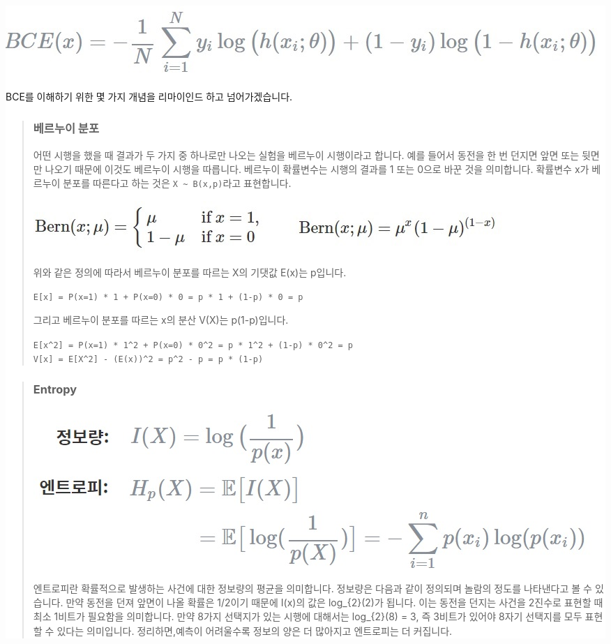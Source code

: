 ![gan-4](/assets/images/ml/gan-4.jpg)  

BCE를 이해하기 위한 몇 가지 개념을 리마이인드 하고 넘어가겠습니다.  

>  ### 베르누이 분포
>
>  어떤 시행을 했을 때 결과가 두 가지 중 하나로만 나오는 실험을 베르누이 시행이라고 합니다. 예를 들어서 동전을 한 번 던지면 앞면 또는 뒷면만 나오기 때문에 이것도 베르누이 시행을 따릅니다. 베르누이 확률변수는 시행의 결과를 1 또는 0으로 바꾼 것을 의미합니다. 확률변수 x가 베르누이 분포를 따른다고 하는 것은 `X ~ B(x,p)`라고 표현합니다.  
>
>  ![gan-6](/assets/images/ml/gan-6.jpg)  
>
>  위와 같은 정의에 따라서 베르누이 분포를 따르는 X의 기댓값 E(x)는 p입니다.  
>
>  `E[x] = P(x=1) * 1 + P(x=0) * 0 = p * 1 + (1-p) * 0 = p`  
>
>  그리고 베르누이 분포를 따르는 x의 분산 V(X)는 p(1-p)입니다.  
>
>  `E[x^2] = P(x=1) * 1^2 + P(x=0) * 0^2 = p * 1^2 + (1-p) * 0^2 = p`  
>  `V[x] = E[X^2] - (E(x))^2 = p^2 - p = p * (1-p)`  

>  ### Entropy
>
>  ![gan-9](/assets/images/ml/gan-9.jpg)  
>
>  엔트로피란 확률적으로 발생하는 사건에 대한 정보량의 평균을 의미합니다. 정보량은 다음과 같이 정의되며 놀람의 정도를 나타낸다고 볼 수 있습니다. 만약 동전을 던져 앞면이 나올 확률은 1/2이기 때문에 I(x)의 값은 log_{2}(2)가 됩니다. 이는 동전을 던지는 사건을 2진수로 표현할 때 최소 1비트가 필요함을 의미합니다. 만약 8가지 선택지가 있는 시행에 대해서는 log_{2}(8) = 3, 즉 3비트가 있어야 8자기 선택지를 모두 표현할 수 있다는 의미입니다. 정리하면,예측이 어려울수록 정보의 양은 더 많아지고 엔트로피는 더 커집니다.  

